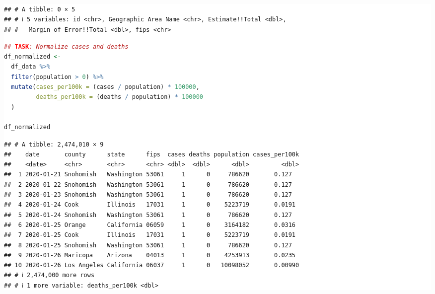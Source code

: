     ## # A tibble: 0 × 5
    ## # ℹ 5 variables: id <chr>, Geographic Area Name <chr>, Estimate!!Total <dbl>,
    ## #   Margin of Error!!Total <dbl>, fips <chr>

``` r
## TASK: Normalize cases and deaths
df_normalized <-
  df_data %>%
  filter(population > 0) %>%
  mutate(cases_per100k = (cases / population) * 100000,
         deaths_per100k = (deaths / population) * 100000
  ) 

df_normalized
```

    ## # A tibble: 2,474,010 × 9
    ##    date       county      state      fips  cases deaths population cases_per100k
    ##    <date>     <chr>       <chr>      <chr> <dbl>  <dbl>      <dbl>         <dbl>
    ##  1 2020-01-21 Snohomish   Washington 53061     1      0     786620       0.127  
    ##  2 2020-01-22 Snohomish   Washington 53061     1      0     786620       0.127  
    ##  3 2020-01-23 Snohomish   Washington 53061     1      0     786620       0.127  
    ##  4 2020-01-24 Cook        Illinois   17031     1      0    5223719       0.0191 
    ##  5 2020-01-24 Snohomish   Washington 53061     1      0     786620       0.127  
    ##  6 2020-01-25 Orange      California 06059     1      0    3164182       0.0316 
    ##  7 2020-01-25 Cook        Illinois   17031     1      0    5223719       0.0191 
    ##  8 2020-01-25 Snohomish   Washington 53061     1      0     786620       0.127  
    ##  9 2020-01-26 Maricopa    Arizona    04013     1      0    4253913       0.0235 
    ## 10 2020-01-26 Los Angeles California 06037     1      0   10098052       0.00990
    ## # ℹ 2,474,000 more rows
    ## # ℹ 1 more variable: deaths_per100k <dbl>
